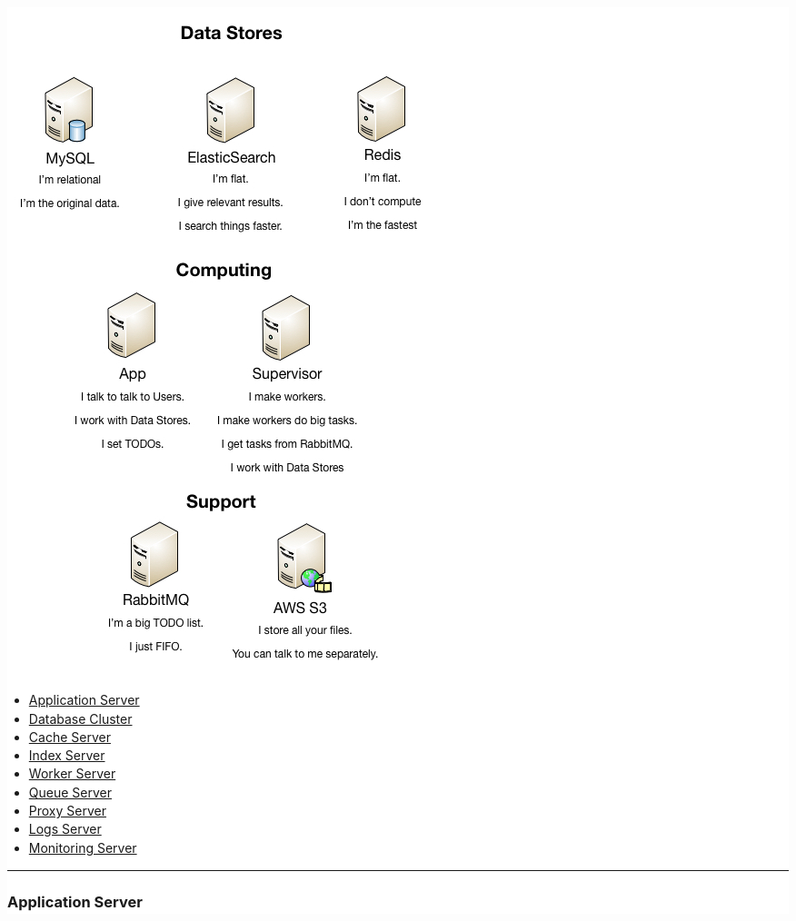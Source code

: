 ![Server Types](./assets/3.C.1.A.jpg)

 - [Application Server](#app)
 - [Database Cluster](#database)
 - [Cache Server](#cache)
 - [Index Server](#index)
 - [Worker Server](#worker)
 - [Queue Server](#queue)
 - [Proxy Server](#proxy)
 - [Logs Server](#logs)
 - [Monitoring Server](#monitoring)

----

<a name="app"></a>
### Application Server
